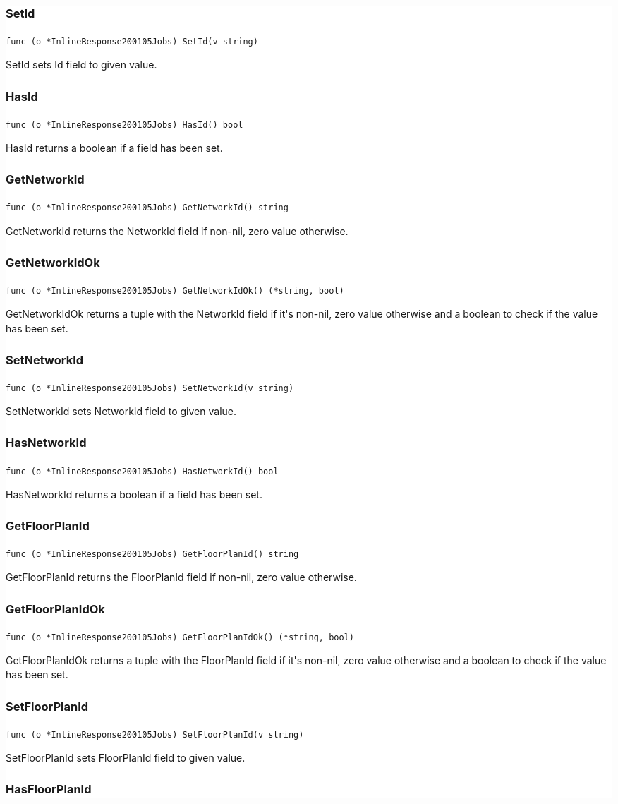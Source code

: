 ### SetId

`func (o *InlineResponse200105Jobs) SetId(v string)`

SetId sets Id field to given value.

### HasId

`func (o *InlineResponse200105Jobs) HasId() bool`

HasId returns a boolean if a field has been set.

### GetNetworkId

`func (o *InlineResponse200105Jobs) GetNetworkId() string`

GetNetworkId returns the NetworkId field if non-nil, zero value otherwise.

### GetNetworkIdOk

`func (o *InlineResponse200105Jobs) GetNetworkIdOk() (*string, bool)`

GetNetworkIdOk returns a tuple with the NetworkId field if it's non-nil, zero value otherwise
and a boolean to check if the value has been set.

### SetNetworkId

`func (o *InlineResponse200105Jobs) SetNetworkId(v string)`

SetNetworkId sets NetworkId field to given value.

### HasNetworkId

`func (o *InlineResponse200105Jobs) HasNetworkId() bool`

HasNetworkId returns a boolean if a field has been set.

### GetFloorPlanId

`func (o *InlineResponse200105Jobs) GetFloorPlanId() string`

GetFloorPlanId returns the FloorPlanId field if non-nil, zero value otherwise.

### GetFloorPlanIdOk

`func (o *InlineResponse200105Jobs) GetFloorPlanIdOk() (*string, bool)`

GetFloorPlanIdOk returns a tuple with the FloorPlanId field if it's non-nil, zero value otherwise
and a boolean to check if the value has been set.

### SetFloorPlanId

`func (o *InlineResponse200105Jobs) SetFloorPlanId(v string)`

SetFloorPlanId sets FloorPlanId field to given value.

### HasFloorPlanId
